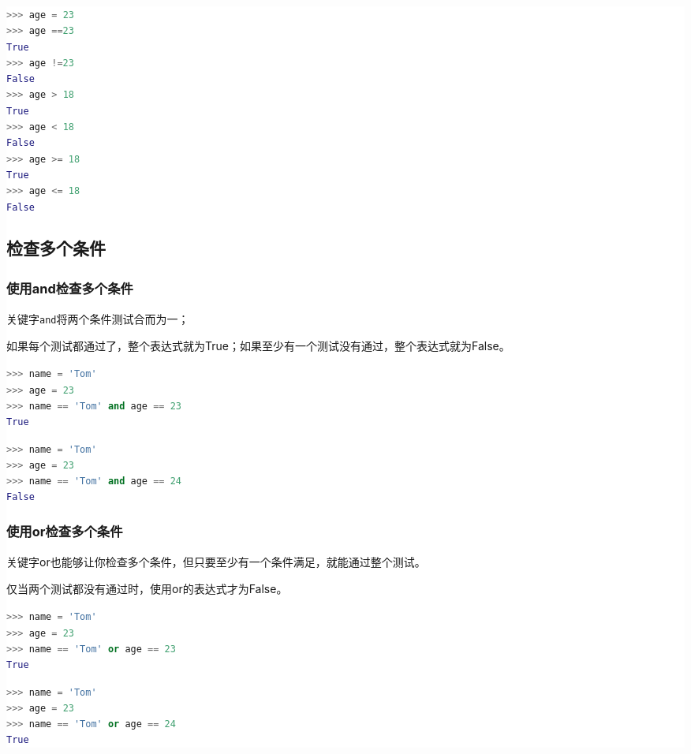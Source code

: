 ```python
>>> age = 23
>>> age ==23
True
>>> age !=23
False
>>> age > 18
True
>>> age < 18
False
>>> age >= 18
True
>>> age <= 18
False
```



## 检查多个条件

### 使用and检查多个条件

关键字`and`将两个条件测试合而为一；

如果每个测试都通过了，整个表达式就为True；如果至少有一个测试没有通过，整个表达式就为False。

```python
>>> name = 'Tom'
>>> age = 23
>>> name == 'Tom' and age == 23
True
```

```python
>>> name = 'Tom'
>>> age = 23
>>> name == 'Tom' and age == 24
False
```



### 使用or检查多个条件

关键字or也能够让你检查多个条件，但只要至少有一个条件满足，就能通过整个测试。

仅当两个测试都没有通过时，使用or的表达式才为False。

```python
>>> name = 'Tom'
>>> age = 23
>>> name == 'Tom' or age == 23
True
```

```python
>>> name = 'Tom'
>>> age = 23
>>> name == 'Tom' or age == 24
True
```
